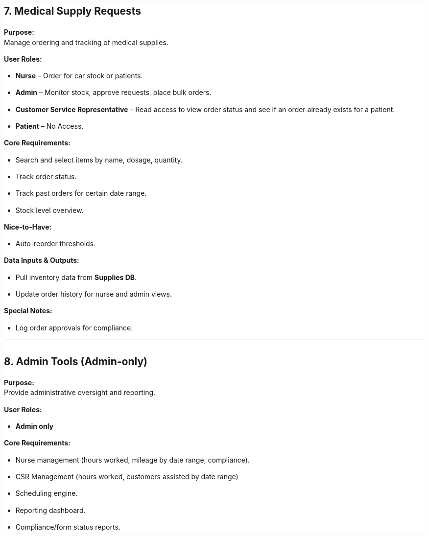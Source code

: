 ## **7\. Medical Supply Requests**

**Purpose:**  
 Manage ordering and tracking of medical supplies.

**User Roles:**

* **Nurse** – Order for car stock or patients.

* **Admin** – Monitor stock, approve requests, place bulk orders.

* **Customer Service Representative** –  Read access to view order status and see if an order already exists for a patient.

* **Patient** –  No Access.

**Core Requirements:**

* Search and select items by name, dosage, quantity.

* Track order status.

* Track past orders for certain date range.

* Stock level overview.

**Nice-to-Have:**

* Auto-reorder thresholds.

**Data Inputs & Outputs:**

* Pull inventory data from **Supplies DB**.

* Update order history for nurse and admin views.

**Special Notes:**

* Log order approvals for compliance.

---

## **8\. Admin Tools (Admin-only)**

**Purpose:**  
 Provide administrative oversight and reporting.

**User Roles:**

* **Admin only**

**Core Requirements:**

* Nurse management (hours worked, mileage by date range, compliance).

* CSR Management (hours worked, customers assisted by date range)

* Scheduling engine.

* Reporting dashboard.

* Compliance/form status reports.
